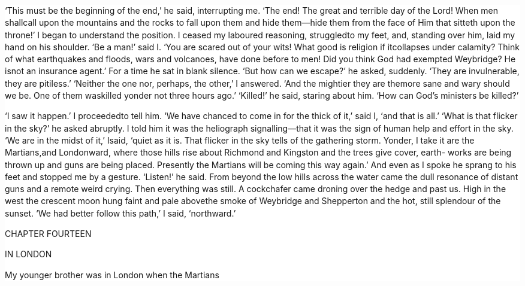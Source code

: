 ‘This must be the beginning of the end,’ he said,
interrupting me. ‘The end! The great and terrible day of
the Lord! When men shallcall upon the mountains and
the rocks to fall upon them and hide them—hide them
from the face of Him that sitteth upon the throne!’
I began to understand the position. I ceased my
laboured reasoning, struggledto my feet, and, standing
over him, laid my hand on his shoulder.
‘Be a man!’ said I. ‘You are scared out of your wits!
What good is religion if itcollapses under calamity?
Think of what earthquakes and floods, wars and
volcanoes, have done before to men! Did you think God
had exempted Weybridge? He isnot an insurance agent.’
For a time he sat in blank silence.
‘But how can we escape?’ he asked, suddenly. ‘They
are invulnerable, they are pitiless.’
‘Neither the one nor, perhaps, the other,’ I answered.
‘And the mightier they are themore sane and wary should
we be. One of them waskilled yonder not three hours
ago.’
‘Killed!’ he said, staring about him. ‘How can God’s
ministers be killed?’

‘I saw it happen.’ I proceededto tell him. ‘We have
chanced to come in for the thick of it,’ said I, ‘and that is
all.’
‘What is that flicker in the sky?’ he asked abruptly.
I told him it was the heliograph signalling—that it was
the sign of human help and effort in the sky.
‘We are in the midst of it,’ Isaid, ‘quiet as it is. That
flicker in the sky tells of the gathering storm. Yonder, I
take it are the Martians,and Londonward, where those
hills rise about Richmond and Kingston and the trees give
cover, earth- works are being thrown up and guns are
being placed. Presently the Martians will be coming this
way again.’
And even as I spoke he sprang to his feet and stopped
me by a gesture.
‘Listen!’ he said.
From beyond the low hills across the water came the
dull resonance of distant guns and a remote weird crying.
Then everything was still. A cockchafer came droning
over the hedge and past us. High in the west the crescent
moon hung faint and pale abovethe smoke of Weybridge
and Shepperton and the hot, still splendour of the sunset.
‘We had better follow this path,’ I said, ‘northward.’

CHAPTER FOURTEEN

IN LONDON

My younger brother was in London when the Martians
